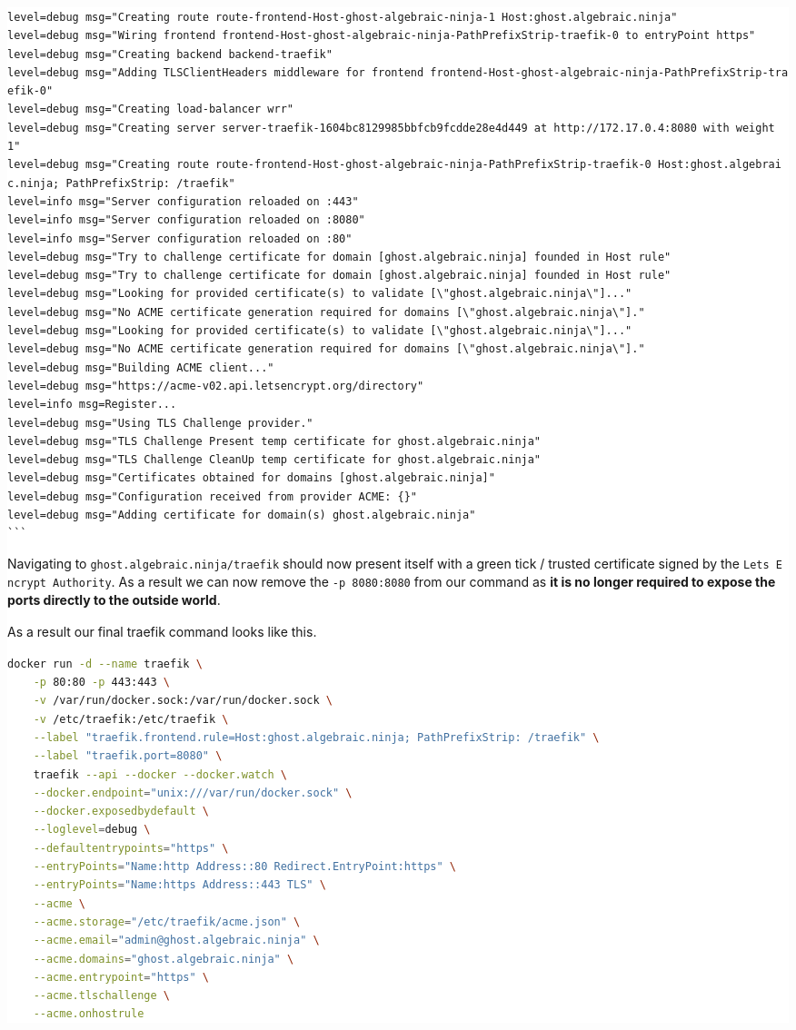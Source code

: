     level=debug msg="Creating route route-frontend-Host-ghost-algebraic-ninja-1 Host:ghost.algebraic.ninja"
    level=debug msg="Wiring frontend frontend-Host-ghost-algebraic-ninja-PathPrefixStrip-traefik-0 to entryPoint https"
    level=debug msg="Creating backend backend-traefik"
    level=debug msg="Adding TLSClientHeaders middleware for frontend frontend-Host-ghost-algebraic-ninja-PathPrefixStrip-traefik-0"
    level=debug msg="Creating load-balancer wrr"
    level=debug msg="Creating server server-traefik-1604bc8129985bbfcb9fcdde28e4d449 at http://172.17.0.4:8080 with weight 1"
    level=debug msg="Creating route route-frontend-Host-ghost-algebraic-ninja-PathPrefixStrip-traefik-0 Host:ghost.algebraic.ninja; PathPrefixStrip: /traefik"
    level=info msg="Server configuration reloaded on :443"
    level=info msg="Server configuration reloaded on :8080"
    level=info msg="Server configuration reloaded on :80"
    level=debug msg="Try to challenge certificate for domain [ghost.algebraic.ninja] founded in Host rule"
    level=debug msg="Try to challenge certificate for domain [ghost.algebraic.ninja] founded in Host rule"
    level=debug msg="Looking for provided certificate(s) to validate [\"ghost.algebraic.ninja\"]..."
    level=debug msg="No ACME certificate generation required for domains [\"ghost.algebraic.ninja\"]."
    level=debug msg="Looking for provided certificate(s) to validate [\"ghost.algebraic.ninja\"]..."
    level=debug msg="No ACME certificate generation required for domains [\"ghost.algebraic.ninja\"]."
    level=debug msg="Building ACME client..."
    level=debug msg="https://acme-v02.api.letsencrypt.org/directory"
    level=info msg=Register...
    level=debug msg="Using TLS Challenge provider."
    level=debug msg="TLS Challenge Present temp certificate for ghost.algebraic.ninja"
    level=debug msg="TLS Challenge CleanUp temp certificate for ghost.algebraic.ninja"
    level=debug msg="Certificates obtained for domains [ghost.algebraic.ninja]"
    level=debug msg="Configuration received from provider ACME: {}"
    level=debug msg="Adding certificate for domain(s) ghost.algebraic.ninja"
    ```

Navigating to `ghost.algebraic.ninja/traefik` should now present itself with a green tick / trusted certificate signed by the `Lets Encrypt Authority`. As a result we can now remove the `-p 8080:8080` from our command as **it is no longer required to expose the ports directly to the outside world**.

As a result our final traefik command looks like this.

```bash
docker run -d --name traefik \
    -p 80:80 -p 443:443 \
    -v /var/run/docker.sock:/var/run/docker.sock \
    -v /etc/traefik:/etc/traefik \
    --label "traefik.frontend.rule=Host:ghost.algebraic.ninja; PathPrefixStrip: /traefik" \
    --label "traefik.port=8080" \
    traefik --api --docker --docker.watch \
    --docker.endpoint="unix:///var/run/docker.sock" \
    --docker.exposedbydefault \
    --loglevel=debug \
    --defaultentrypoints="https" \
    --entryPoints="Name:http Address::80 Redirect.EntryPoint:https" \
    --entryPoints="Name:https Address::443 TLS" \
    --acme \
    --acme.storage="/etc/traefik/acme.json" \
    --acme.email="admin@ghost.algebraic.ninja" \
    --acme.domains="ghost.algebraic.ninja" \
    --acme.entrypoint="https" \
    --acme.tlschallenge \
    --acme.onhostrule
```